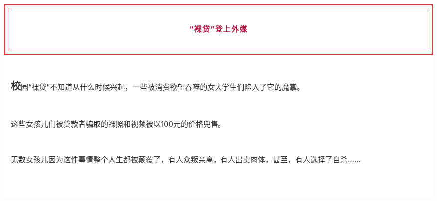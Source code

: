 <section label="Copyright © 2014 playhudong All Rights Reserved." donone="shifuMouseDownCard('shifu_c_016')" style="max-width: 100%;box-sizing: border-box !important;word-wrap: break-word !important;overflow-wrap: break-word !important;"><section style="max-width: 100%;box-sizing: border-box !important;word-wrap: break-word !important;overflow-wrap: break-word !important;"><section label="Copyright © 2014 playhudong All Rights Reserved." donone="shifuMouseDownCard('shifu_c_016')" style="margin-top: 10px;padding: 5px;max-width: 100%;border-width: 3px;border-style: solid;border-color: rgb(197, 63, 70);box-sizing: border-box !important;word-wrap: break-word !important;overflow-wrap: break-word !important;"><section style="padding: 16px;max-width: 100%;border-width: 1px;border-style: solid;border-color: rgb(197, 63, 70);line-height: 1.4;box-sizing: border-box !important;word-wrap: break-word !important;overflow-wrap: break-word !important;"><p style="margin-right: 16px;margin-left: 16px;padding-right: 1em;padding-left: 1em;max-width: 100%;min-height: 1em;text-align: center;letter-spacing: 1.5px;line-height: 1.75em;box-sizing: border-box !important;word-wrap: break-word !important;overflow-wrap: break-word !important;"><span style="max-width: 100%;color: rgb(171, 25, 66);font-size: 15px;box-sizing: border-box !important;word-wrap: break-word !important;overflow-wrap: break-word !important;"><strong style="max-width: 100%;box-sizing: border-box !important;word-wrap: break-word !important;overflow-wrap: break-word !important;">“裸贷”登上外媒</strong></span></p></section></section></section></section></section></section></section></section></section></section></section></section></section></section><p style="max-width: 100%;min-height: 1em;color: rgb(51, 51, 51);">&nbsp;<br style="max-width: 100%;box-sizing: border-box !important;word-wrap: break-word !important;overflow-wrap: break-word !important;"></p><section class="" data-tools="135编辑器" data-id="85616" style="max-width: 100%;color: rgb(51, 51, 51);"><section class="" data-width="100%" style="max-width: 100%;box-sizing: border-box !important;word-wrap: break-word !important;overflow-wrap: break-word !important;"><p style="padding-right: 1em;padding-left: 1em;max-width: 100%;min-height: 1em;box-sizing: border-box !important;word-wrap: break-word !important;overflow-wrap: break-word !important;"><span style="max-width: 100%;font-size: 20px;box-sizing: border-box !important;word-wrap: break-word !important;overflow-wrap: break-word !important;"><strong style="max-width: 100%;box-sizing: border-box !important;word-wrap: break-word !important;overflow-wrap: break-word !important;">校</strong></span><span style="max-width: 100%;font-size: 15px;box-sizing: border-box !important;word-wrap: break-word !important;overflow-wrap: break-word !important;">园“裸贷”不知道从什么时候兴起，一些被消费欲望吞噬的女大学生们陷入了它的魔掌。</span></p><p style="padding-right: 1em;padding-left: 1em;max-width: 100%;min-height: 1em;box-sizing: border-box !important;word-wrap: break-word !important;overflow-wrap: break-word !important;"><span style="max-width: 100%;font-size: 15px;box-sizing: border-box !important;word-wrap: break-word !important;overflow-wrap: break-word !important;"><br style="max-width: 100%;box-sizing: border-box !important;word-wrap: break-word !important;overflow-wrap: break-word !important;"></span></p><p style="padding-right: 1em;padding-left: 1em;max-width: 100%;min-height: 1em;box-sizing: border-box !important;word-wrap: break-word !important;overflow-wrap: break-word !important;"><span style="max-width: 100%;font-size: 15px;box-sizing: border-box !important;word-wrap: break-word !important;overflow-wrap: break-word !important;">这些女孩儿们被贷款者骗取的裸照和视频被以100元的价格兜售。</span></p><p style="padding-right: 1em;padding-left: 1em;max-width: 100%;min-height: 1em;box-sizing: border-box !important;word-wrap: break-word !important;overflow-wrap: break-word !important;"><span style="max-width: 100%;font-size: 15px;box-sizing: border-box !important;word-wrap: break-word !important;overflow-wrap: break-word !important;"><br style="max-width: 100%;box-sizing: border-box !important;word-wrap: break-word !important;overflow-wrap: break-word !important;"></span></p><p style="padding-right: 1em;padding-left: 1em;max-width: 100%;min-height: 1em;box-sizing: border-box !important;word-wrap: break-word !important;overflow-wrap: break-word !important;"><span style="max-width: 100%;font-size: 15px;box-sizing: border-box !important;word-wrap: break-word !important;overflow-wrap: break-word !important;">无数女孩儿因为这件事情整个人生都被颠覆了，有人众叛亲离，有人出卖肉体，甚至，有人选择了自杀……</span></p><p style="padding-right: 1em;padding-left: 1em;max-width: 100%;min-height: 1em;box-sizing: border-box !important;word-wrap: break-word !important;overflow-wrap: break-word !important;"><span style="max-width: 100%;font-size: 15px;box-sizing: border-box !important;word-wrap: break-word !important;overflow-wrap: break-word !important;"><br style="max-width: 100%;box-sizing: border-box !important;word-wrap: break-word !important;overflow-wrap: break-word !important;"></span></p><p style="padding-right: 1em;padding-left: 1em;max-width: 100%;min-height: 1em;text-align: center;box-sizing: border-box !important;word-wrap: break-word !important;overflow-wrap: break-word !important;">